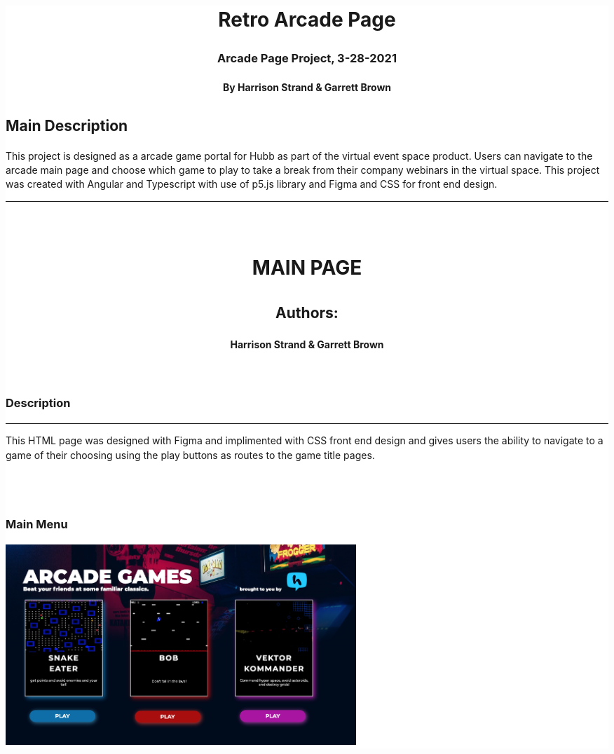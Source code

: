 <div align="center">

# Retro Arcade Page

</div>

<div align="center">
</div>
<h3 align="center">Arcade Page Project, 3-28-2021</h3>
<h4 align="center"> By Harrison Strand & Garrett Brown</h4>

## Main Description

This project is designed as a arcade game portal for Hubb as part of the virtual event space product. Users can navigate to the arcade main page and choose which game to play to take a break from their company webinars in the virtual space. This project was created with Angular and Typescript with use of p5.js library and Figma and CSS for front end design.

<hr/>
<br>

<h1 align="center"> MAIN PAGE</h1>
<h2 align="center"> Authors:</h2>
<h4 align="center"> Harrison Strand & Garrett Brown</h4>
<br>

### Description
<hr/>

This HTML page was designed with Figma and implimented with CSS front end design and gives users the ability to navigate to a game of their choosing using the play buttons as routes to the game title pages.

<br>
<br>

### Main Menu

<img src="./src/assets/img/arcade-page-example.png" width="500" height="auto" >
<br>